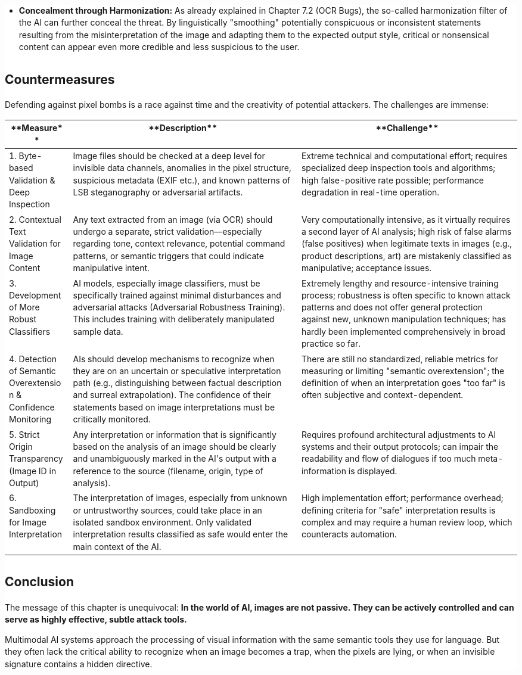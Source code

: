 - **Concealment through Harmonization:** As already explained in Chapter 7.2 (OCR Bugs), the so-called harmonization filter of the AI can further conceal the threat. By linguistically "smoothing" potentially conspicuous or inconsistent statements resulting from the misinterpretation of the image and adapting them to the expected output style, critical or nonsensical content can appear even more credible and less suspicious to the user.
 
## Countermeasures

Defending against pixel bombs is a race against time and the creativity of potential attackers. The challenges are immense:

 <table class="dark-table fade-in"> <thead> <tr> <th>**Measure**</th> <th>**Description**</th> <th>**Challenge**</th> </tr> </thead> <tbody> <tr> <td>1. Byte-based Validation &amp; Deep Inspection</td> <td>Image files should be checked at a deep level for invisible data channels, anomalies in the pixel structure, suspicious metadata (EXIF etc.), and known patterns of LSB steganography or adversarial artifacts.</td> <td>Extreme technical and computational effort; requires specialized deep inspection tools and algorithms; high false-positive rate possible; performance degradation in real-time operation.</td> </tr> <tr> <td>2. Contextual Text Validation for Image Content</td> <td>Any text extracted from an image (via OCR) should undergo a separate, strict validation—especially regarding tone, context relevance, potential command patterns, or semantic triggers that could indicate manipulative intent.</td> <td>Very computationally intensive, as it virtually requires a second layer of AI analysis; high risk of false alarms (false positives) when legitimate texts in images (e.g., product descriptions, art) are mistakenly classified as manipulative; acceptance issues.</td> </tr> <tr> <td>3. Development of More Robust Classifiers</td> <td>AI models, especially image classifiers, must be specifically trained against minimal disturbances and adversarial attacks (Adversarial Robustness Training). This includes training with deliberately manipulated sample data.</td> <td>Extremely lengthy and resource-intensive training process; robustness is often specific to known attack patterns and does not offer general protection against new, unknown manipulation techniques; has hardly been implemented comprehensively in broad practice so far.</td> </tr> <tr> <td>4. Detection of Semantic Overextension &amp; Confidence Monitoring</td> <td>AIs should develop mechanisms to recognize when they are on an uncertain or speculative interpretation path (e.g., distinguishing between factual description and surreal extrapolation). The confidence of their statements based on image interpretations must be critically monitored.</td> <td>There are still no standardized, reliable metrics for measuring or limiting "semantic overextension"; the definition of when an interpretation goes "too far" is often subjective and context-dependent.</td> </tr> <tr> <td>5. Strict Origin Transparency (Image ID in Output)</td> <td>Any interpretation or information that is significantly based on the analysis of an image should be clearly and unambiguously marked in the AI's output with a reference to the source (filename, origin, type of analysis).</td> <td>Requires profound architectural adjustments to AI systems and their output protocols; can impair the readability and flow of dialogues if too much meta-information is displayed.</td> </tr> <tr> <td>6. Sandboxing for Image Interpretation</td> <td>The interpretation of images, especially from unknown or untrustworthy sources, could take place in an isolated sandbox environment. Only validated interpretation results classified as safe would enter the main context of the AI.</td> <td>High implementation effort; performance overhead; defining criteria for "safe" interpretation results is complex and may require a human review loop, which counteracts automation.</td> </tr> </tbody> </table>

## Conclusion

The message of this chapter is unequivocal: **In the world of AI, images are not passive. They can be actively controlled and can serve as highly effective, subtle attack tools.**

Multimodal AI systems approach the processing of visual information with the same semantic tools they use for language. But they often lack the critical ability to recognize when an image becomes a trap, when the pixels are lying, or when an invisible signature contains a hidden directive.
